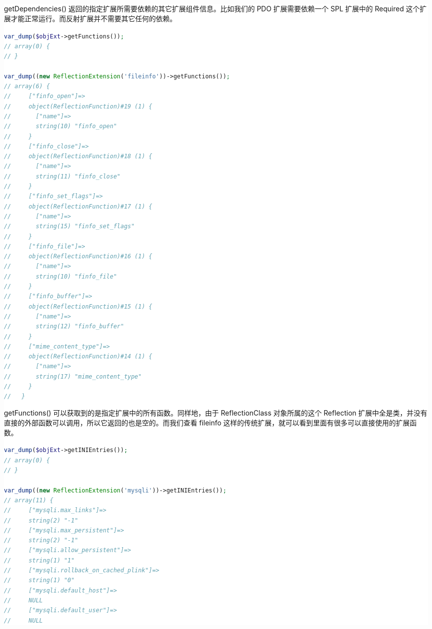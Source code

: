 getDependencies() 返回的指定扩展所需要依赖的其它扩展组件信息。比如我们的 PDO 扩展需要依赖一个 SPL 扩展中的 Required 这个扩展才能正常运行。而反射扩展并不需要其它任何的依赖。

```php
var_dump($objExt->getFunctions());
// array(0) {
// }

var_dump((new ReflectionExtension('fileinfo'))->getFunctions());
// array(6) {
//     ["finfo_open"]=>
//     object(ReflectionFunction)#19 (1) {
//       ["name"]=>
//       string(10) "finfo_open"
//     }
//     ["finfo_close"]=>
//     object(ReflectionFunction)#18 (1) {
//       ["name"]=>
//       string(11) "finfo_close"
//     }
//     ["finfo_set_flags"]=>
//     object(ReflectionFunction)#17 (1) {
//       ["name"]=>
//       string(15) "finfo_set_flags"
//     }
//     ["finfo_file"]=>
//     object(ReflectionFunction)#16 (1) {
//       ["name"]=>
//       string(10) "finfo_file"
//     }
//     ["finfo_buffer"]=>
//     object(ReflectionFunction)#15 (1) {
//       ["name"]=>
//       string(12) "finfo_buffer"
//     }
//     ["mime_content_type"]=>
//     object(ReflectionFunction)#14 (1) {
//       ["name"]=>
//       string(17) "mime_content_type"
//     }
//   }
```

getFunctions() 可以获取到的是指定扩展中的所有函数。同样地，由于 ReflectionClass 对象所属的这个 Reflection 扩展中全是类，并没有直接的外部函数可以调用，所以它返回的也是空的。而我们查看 fileinfo 这样的传统扩展，就可以看到里面有很多可以直接使用的扩展函数。

```php
var_dump($objExt->getINIEntries());
// array(0) {
// }

var_dump((new ReflectionExtension('mysqli'))->getINIEntries());
// array(11) {
//     ["mysqli.max_links"]=>
//     string(2) "-1"
//     ["mysqli.max_persistent"]=>
//     string(2) "-1"
//     ["mysqli.allow_persistent"]=>
//     string(1) "1"
//     ["mysqli.rollback_on_cached_plink"]=>
//     string(1) "0"
//     ["mysqli.default_host"]=>
//     NULL
//     ["mysqli.default_user"]=>
//     NULL
```